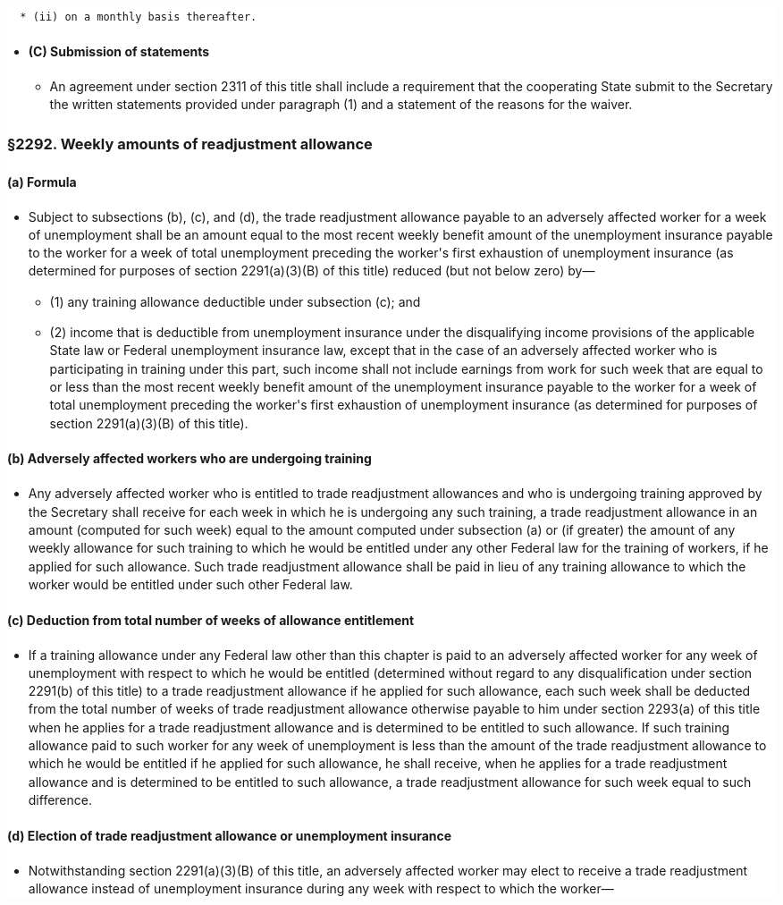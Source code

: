       * (ii) on a monthly basis thereafter.

  * #### (C) Submission of statements
    * An agreement under section 2311 of this title shall include a requirement that the cooperating State submit to the Secretary the written statements provided under paragraph (1) and a statement of the reasons for the waiver.

### §2292. Weekly amounts of readjustment allowance
#### (a) Formula
* Subject to subsections (b), (c), and (d), the trade readjustment allowance payable to an adversely affected worker for a week of unemployment shall be an amount equal to the most recent weekly benefit amount of the unemployment insurance payable to the worker for a week of total unemployment preceding the worker's first exhaustion of unemployment insurance (as determined for purposes of section 2291(a)(3)(B) of this title) reduced (but not below zero) by—

  * (1) any training allowance deductible under subsection (c); and

  * (2) income that is deductible from unemployment insurance under the disqualifying income provisions of the applicable State law or Federal unemployment insurance law, except that in the case of an adversely affected worker who is participating in training under this part, such income shall not include earnings from work for such week that are equal to or less than the most recent weekly benefit amount of the unemployment insurance payable to the worker for a week of total unemployment preceding the worker's first exhaustion of unemployment insurance (as determined for purposes of section 2291(a)(3)(B) of this title).

#### (b) Adversely affected workers who are undergoing training
* Any adversely affected worker who is entitled to trade readjustment allowances and who is undergoing training approved by the Secretary shall receive for each week in which he is undergoing any such training, a trade readjustment allowance in an amount (computed for such week) equal to the amount computed under subsection (a) or (if greater) the amount of any weekly allowance for such training to which he would be entitled under any other Federal law for the training of workers, if he applied for such allowance. Such trade readjustment allowance shall be paid in lieu of any training allowance to which the worker would be entitled under such other Federal law.

#### (c) Deduction from total number of weeks of allowance entitlement
* If a training allowance under any Federal law other than this chapter is paid to an adversely affected worker for any week of unemployment with respect to which he would be entitled (determined without regard to any disqualification under section 2291(b) of this title) to a trade readjustment allowance if he applied for such allowance, each such week shall be deducted from the total number of weeks of trade readjustment allowance otherwise payable to him under section 2293(a) of this title when he applies for a trade readjustment allowance and is determined to be entitled to such allowance. If such training allowance paid to such worker for any week of unemployment is less than the amount of the trade readjustment allowance to which he would be entitled if he applied for such allowance, he shall receive, when he applies for a trade readjustment allowance and is determined to be entitled to such allowance, a trade readjustment allowance for such week equal to such difference.

#### (d) Election of trade readjustment allowance or unemployment insurance
* Notwithstanding section 2291(a)(3)(B) of this title, an adversely affected worker may elect to receive a trade readjustment allowance instead of unemployment insurance during any week with respect to which the worker—
